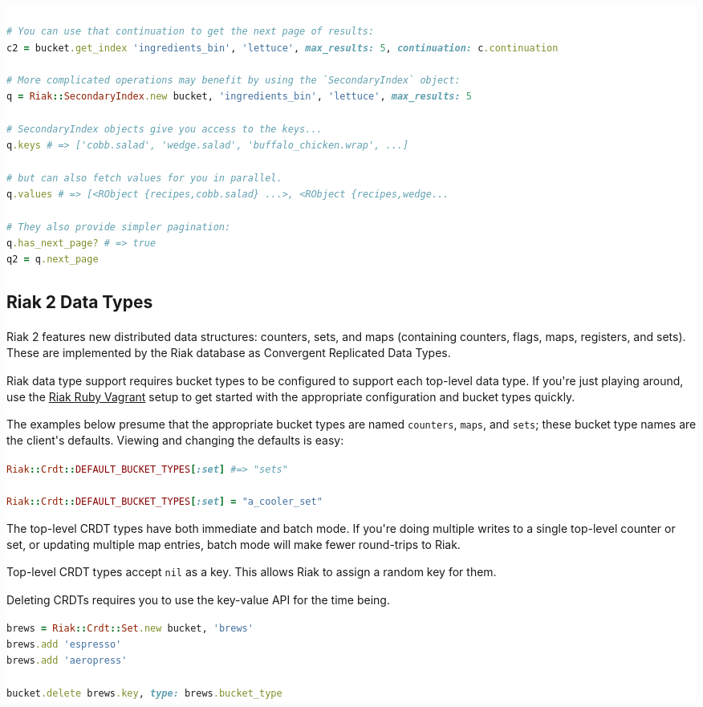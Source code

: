 ```ruby

# You can use that continuation to get the next page of results:
c2 = bucket.get_index 'ingredients_bin', 'lettuce', max_results: 5, continuation: c.continuation

# More complicated operations may benefit by using the `SecondaryIndex` object:
q = Riak::SecondaryIndex.new bucket, 'ingredients_bin', 'lettuce', max_results: 5

# SecondaryIndex objects give you access to the keys...
q.keys # => ['cobb.salad', 'wedge.salad', 'buffalo_chicken.wrap', ...]

# but can also fetch values for you in parallel.
q.values # => [<RObject {recipes,cobb.salad} ...>, <RObject {recipes,wedge...

# They also provide simpler pagination:
q.has_next_page? # => true
q2 = q.next_page
```

## Riak 2 Data Types

Riak 2 features new distributed data structures: counters, sets, and maps
(containing counters, flags, maps, registers, and sets).  These are implemented
by the Riak database as Convergent Replicated Data Types.

Riak data type support requires bucket types to be configured to support each
top-level data type. If you're just playing around, use the
[Riak Ruby Vagrant](https://github.com/basho-labs/riak-ruby-vagrant) setup to
get started with the appropriate configuration and bucket types quickly.

The examples below presume that the appropriate bucket types are named
`counters`, `maps`, and `sets`; these bucket type names are the client's defaults.
Viewing and changing the defaults is easy:

```ruby
Riak::Crdt::DEFAULT_BUCKET_TYPES[:set] #=> "sets"

Riak::Crdt::DEFAULT_BUCKET_TYPES[:set] = "a_cooler_set"
```

The top-level CRDT types have both immediate and batch mode. If you're doing
multiple writes to a single top-level counter or set, or updating multiple map
entries, batch mode will make fewer round-trips to Riak.

Top-level CRDT types accept `nil` as a key. This allows Riak to assign a random
key for them.

Deleting CRDTs requires you to use the key-value API for the time being.

```ruby
brews = Riak::Crdt::Set.new bucket, 'brews'
brews.add 'espresso'
brews.add 'aeropress'

bucket.delete brews.key, type: brews.bucket_type
```


[1]: https://github.com/jruby/jruby-openssl/issues/5
[2]: https://github.com/basho/riak_api/issues/65
[1]: http://docs.basho.com/riak/latest/dev/advanced/bucket-types
[1]: https://github.com/basho-labs/riak-ruby-vagrant